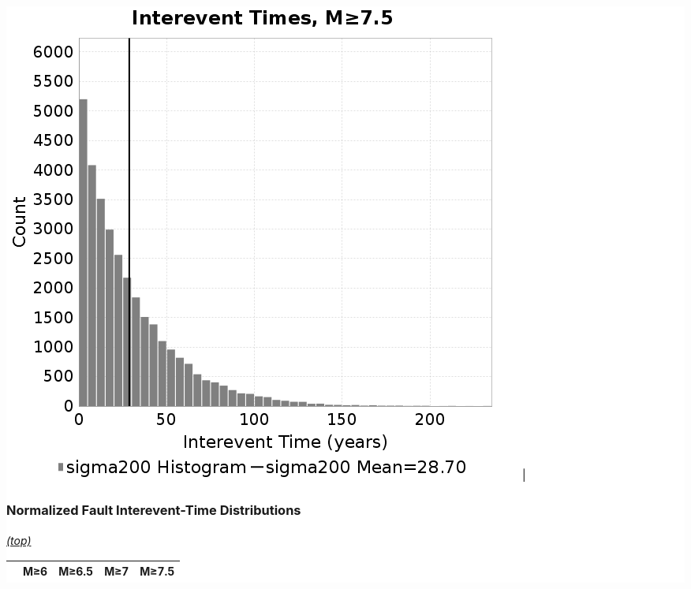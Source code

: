 ![Interevent Times](resources/interevent_times_m7.5.png) |
### Normalized Fault Interevent-Time Distributions
*[(top)](#sigma200)*

|  | **M≥6** | **M≥6.5** | **M≥7** | **M≥7.5** |
|-----|-----|-----|-----|-----|